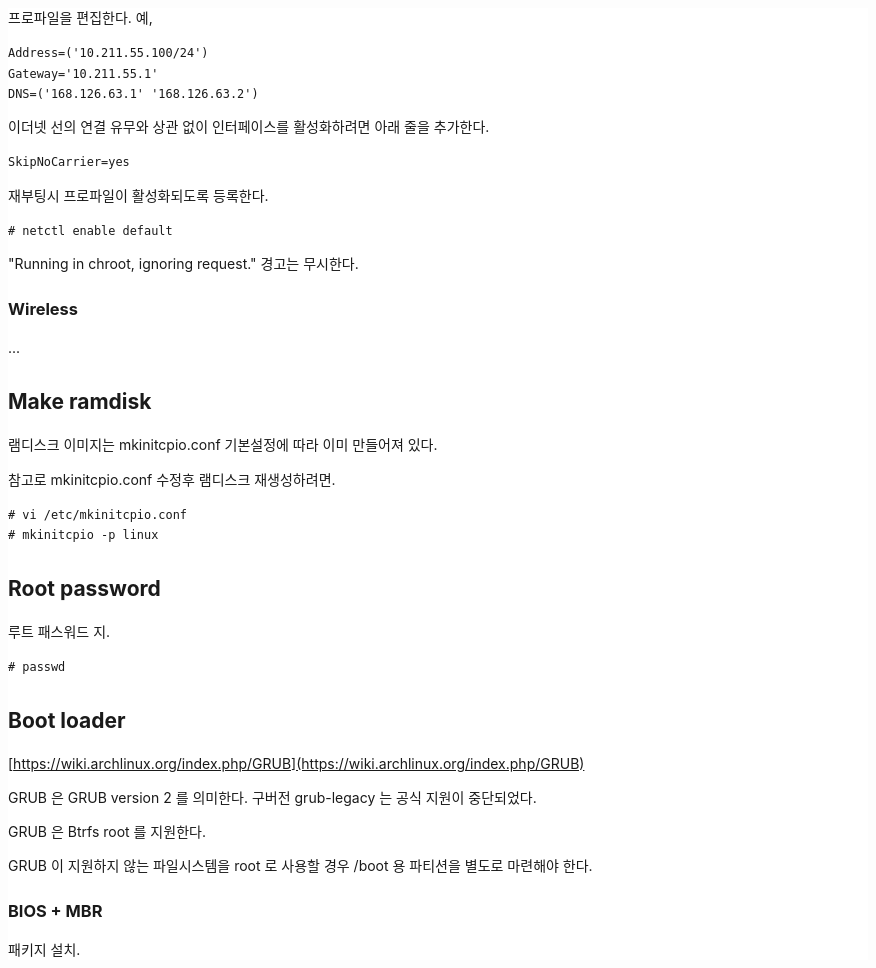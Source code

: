프로파일을 편집한다. 예,

	Address=('10.211.55.100/24')
	Gateway='10.211.55.1'
	DNS=('168.126.63.1' '168.126.63.2')
	
이더넷 선의 연결 유무와 상관 없이 인터페이스를 활성화하려면 아래 줄을 추가한다.

	SkipNoCarrier=yes

재부팅시 프로파일이 활성화되도록 등록한다.

	# netctl enable default
	
"Running in chroot, ignoring request." 경고는 무시한다.

### Wireless

...

## Make ramdisk

램디스크 이미지는 mkinitcpio.conf 기본설정에 따라 이미 만들어져 있다.

참고로 mkinitcpio.conf 수정후 램디스크 재생성하려면.

	# vi /etc/mkinitcpio.conf
	# mkinitcpio -p linux

## Root password
	
루트 패스워드 지.

	# passwd

## Boot loader

[https://wiki.archlinux.org/index.php/GRUB](https://wiki.archlinux.org/index.php/GRUB)

GRUB 은 GRUB version 2 를 의미한다.
구버전 grub-legacy 는 공식 지원이 중단되었다.

GRUB 은 Btrfs root 를 지원한다.

GRUB 이 지원하지 않는 파일시스템을 root 로 사용할 경우 /boot 용 파티션을 별도로 마련해야 한다.

### BIOS + MBR

패키지 설치.
